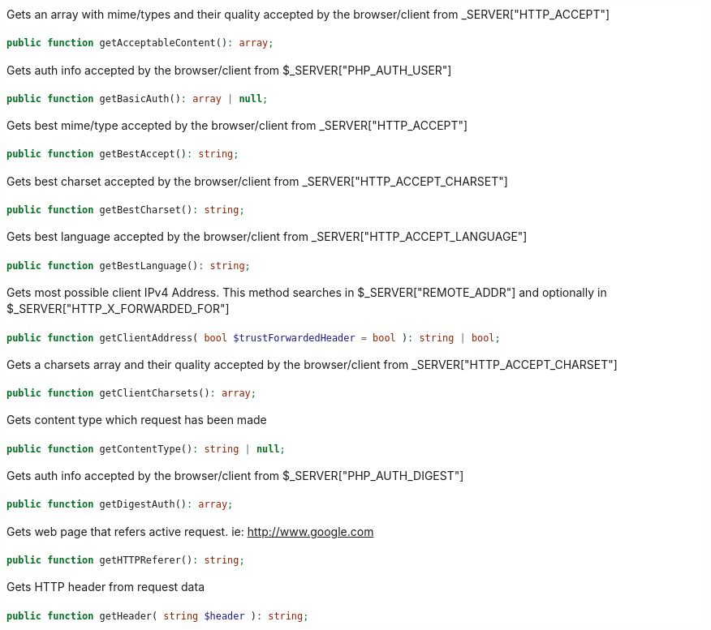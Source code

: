 Gets an array with mime/types and their quality accepted by the
browser/client from _SERVER["HTTP_ACCEPT"]
```php
public function getAcceptableContent(): array;
```

Gets auth info accepted by the browser/client from
$_SERVER["PHP_AUTH_USER"]
```php
public function getBasicAuth(): array | null;
```

Gets best mime/type accepted by the browser/client from
_SERVER["HTTP_ACCEPT"]
```php
public function getBestAccept(): string;
```

Gets best charset accepted by the browser/client from
_SERVER["HTTP_ACCEPT_CHARSET"]
```php
public function getBestCharset(): string;
```

Gets best language accepted by the browser/client from
_SERVER["HTTP_ACCEPT_LANGUAGE"]
```php
public function getBestLanguage(): string;
```

Gets most possible client IPv4 Address. This method searches in
$_SERVER["REMOTE_ADDR"] and optionally in
$_SERVER["HTTP_X_FORWARDED_FOR"]
```php
public function getClientAddress( bool $trustForwardedHeader = bool ): string | bool;
```

Gets a charsets array and their quality accepted by the browser/client
from _SERVER["HTTP_ACCEPT_CHARSET"]
```php
public function getClientCharsets(): array;
```

Gets content type which request has been made
```php
public function getContentType(): string | null;
```

Gets auth info accepted by the browser/client from
$_SERVER["PHP_AUTH_DIGEST"]
```php
public function getDigestAuth(): array;
```

Gets web page that refers active request. ie: http://www.google.com
```php
public function getHTTPReferer(): string;
```

Gets HTTP header from request data
```php
public function getHeader( string $header ): string;
```
